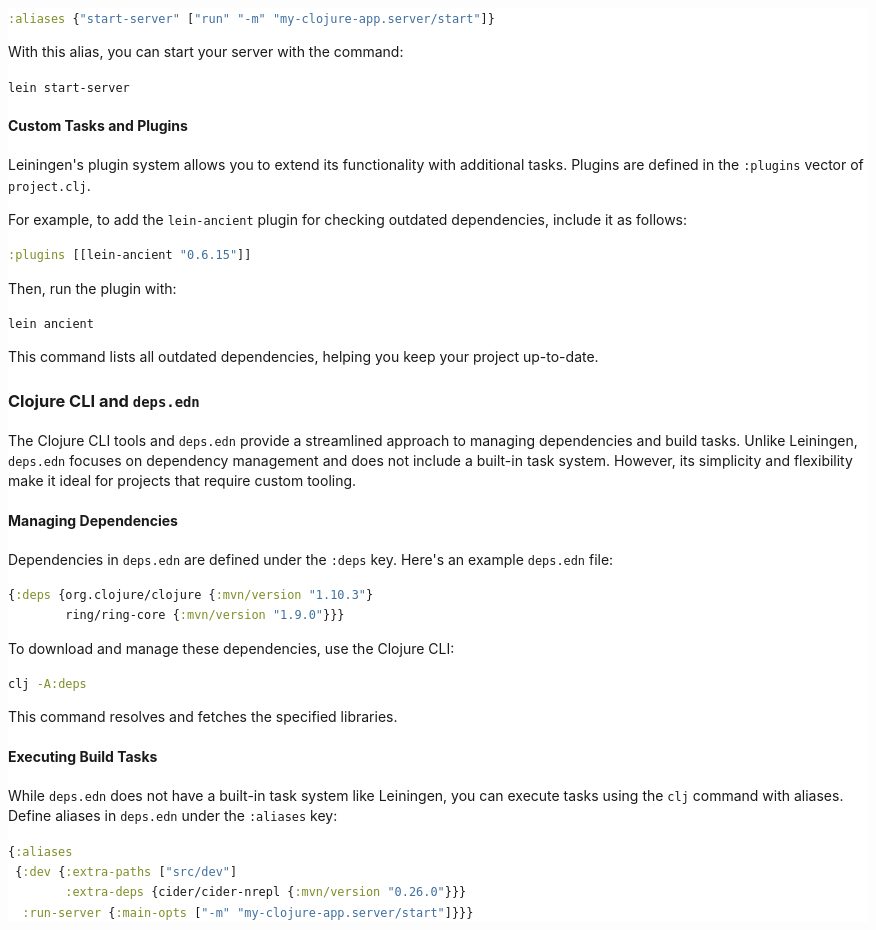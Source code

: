 ```clojure
:aliases {"start-server" ["run" "-m" "my-clojure-app.server/start"]}
```

With this alias, you can start your server with the command:

```bash
lein start-server
```

#### Custom Tasks and Plugins

Leiningen's plugin system allows you to extend its functionality with additional tasks. Plugins are defined in the `:plugins` vector of `project.clj`.

For example, to add the `lein-ancient` plugin for checking outdated dependencies, include it as follows:

```clojure
:plugins [[lein-ancient "0.6.15"]]
```

Then, run the plugin with:

```bash
lein ancient
```

This command lists all outdated dependencies, helping you keep your project up-to-date.

### Clojure CLI and `deps.edn`

The Clojure CLI tools and `deps.edn` provide a streamlined approach to managing dependencies and build tasks. Unlike Leiningen, `deps.edn` focuses on dependency management and does not include a built-in task system. However, its simplicity and flexibility make it ideal for projects that require custom tooling.

#### Managing Dependencies

Dependencies in `deps.edn` are defined under the `:deps` key. Here's an example `deps.edn` file:

```clojure
{:deps {org.clojure/clojure {:mvn/version "1.10.3"}
        ring/ring-core {:mvn/version "1.9.0"}}}
```

To download and manage these dependencies, use the Clojure CLI:

```bash
clj -A:deps
```

This command resolves and fetches the specified libraries.

#### Executing Build Tasks

While `deps.edn` does not have a built-in task system like Leiningen, you can execute tasks using the `clj` command with aliases. Define aliases in `deps.edn` under the `:aliases` key:

```clojure
{:aliases
 {:dev {:extra-paths ["src/dev"]
        :extra-deps {cider/cider-nrepl {:mvn/version "0.26.0"}}}
  :run-server {:main-opts ["-m" "my-clojure-app.server/start"]}}}
```
